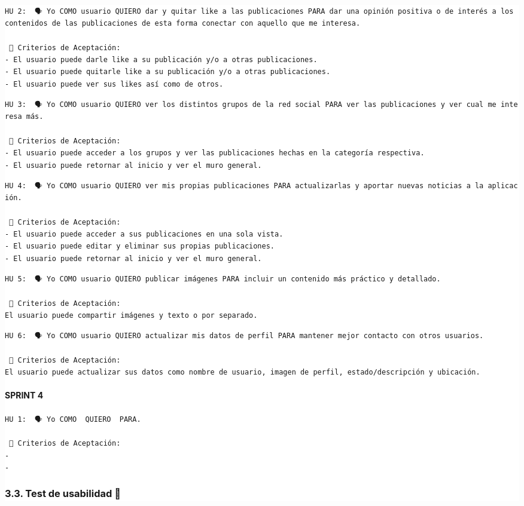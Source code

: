 ```
HU 2:  🗣️ Yo COMO usuario QUIERO dar y quitar like a las publicaciones PARA dar una opinión positiva o de interés a los contenidos de las publicaciones de esta forma conectar con aquello que me interesa.

 📍 Criterios de Aceptación:
- El usuario puede darle like a su publicación y/o a otras publicaciones.
- El usuario puede quitarle like a su publicación y/o a otras publicaciones.
- El usuario puede ver sus likes así como de otros.
```

```
HU 3:  🗣️ Yo COMO usuario QUIERO ver los distintos grupos de la red social PARA ver las publicaciones y ver cual me interesa más.

 📍 Criterios de Aceptación:
- El usuario puede acceder a los grupos y ver las publicaciones hechas en la categoría respectiva.
- El usuario puede retornar al inicio y ver el muro general.
```

```
HU 4:  🗣️ Yo COMO usuario QUIERO ver mis propias publicaciones PARA actualizarlas y aportar nuevas noticias a la aplicación.

 📍 Criterios de Aceptación:
- El usuario puede acceder a sus publicaciones en una sola vista.
- El usuario puede editar y eliminar sus propias publicaciones.
- El usuario puede retornar al inicio y ver el muro general.
```

```
HU 5:  🗣️ Yo COMO usuario QUIERO publicar imágenes PARA incluir un contenido más práctico y detallado.

 📍 Criterios de Aceptación:
El usuario puede compartir imágenes y texto o por separado.
```

```
HU 6:  🗣️ Yo COMO usuario QUIERO actualizar mis datos de perfil PARA mantener mejor contacto con otros usuarios.

 📍 Criterios de Aceptación:
El usuario puede actualizar sus datos como nombre de usuario, imagen de perfil, estado/descripción y ubicación.
```

#### SPRINT 4
```
HU 1:  🗣️ Yo COMO  QUIERO  PARA.

 📍 Criterios de Aceptación:
-
-
```
### 3.3. Test de usabilidad 🔧
